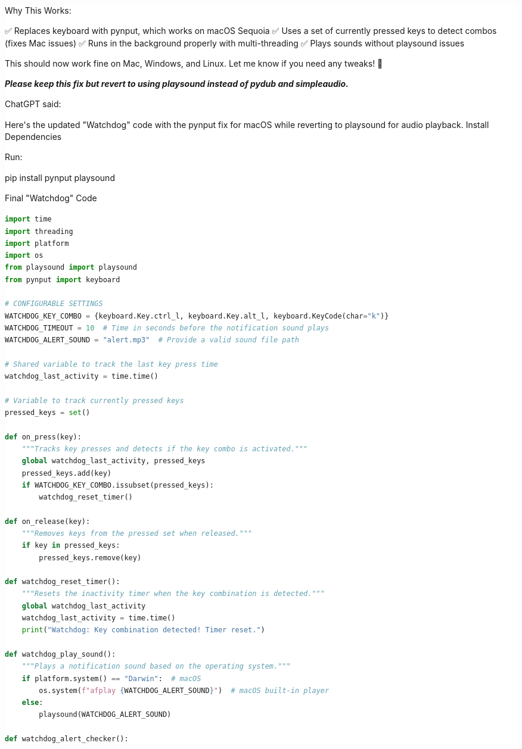 Why This Works:

✅ Replaces keyboard with pynput, which works on macOS Sequoia
✅ Uses a set of currently pressed keys to detect combos (fixes Mac issues)
✅ Runs in the background properly with multi-threading
✅ Plays sounds without playsound issues

This should now work fine on Mac, Windows, and Linux. Let me know if you need any tweaks! 🚀

___Please keep this fix but revert to using playsound instead of pydub and simpleaudio.___

ChatGPT said:

Here's the updated "Watchdog" code with the pynput fix for macOS while reverting to playsound for audio playback.
Install Dependencies

Run:

pip install pynput playsound

Final "Watchdog" Code

```python
import time
import threading
import platform
import os
from playsound import playsound
from pynput import keyboard

# CONFIGURABLE SETTINGS
WATCHDOG_KEY_COMBO = {keyboard.Key.ctrl_l, keyboard.Key.alt_l, keyboard.KeyCode(char="k")}
WATCHDOG_TIMEOUT = 10  # Time in seconds before the notification sound plays
WATCHDOG_ALERT_SOUND = "alert.mp3"  # Provide a valid sound file path

# Shared variable to track the last key press time
watchdog_last_activity = time.time()

# Variable to track currently pressed keys
pressed_keys = set()

def on_press(key):
    """Tracks key presses and detects if the key combo is activated."""
    global watchdog_last_activity, pressed_keys
    pressed_keys.add(key)
    if WATCHDOG_KEY_COMBO.issubset(pressed_keys):
        watchdog_reset_timer()

def on_release(key):
    """Removes keys from the pressed set when released."""
    if key in pressed_keys:
        pressed_keys.remove(key)

def watchdog_reset_timer():
    """Resets the inactivity timer when the key combination is detected."""
    global watchdog_last_activity
    watchdog_last_activity = time.time()
    print("Watchdog: Key combination detected! Timer reset.")

def watchdog_play_sound():
    """Plays a notification sound based on the operating system."""
    if platform.system() == "Darwin":  # macOS
        os.system(f"afplay {WATCHDOG_ALERT_SOUND}")  # macOS built-in player
    else:
        playsound(WATCHDOG_ALERT_SOUND)

def watchdog_alert_checker():
```